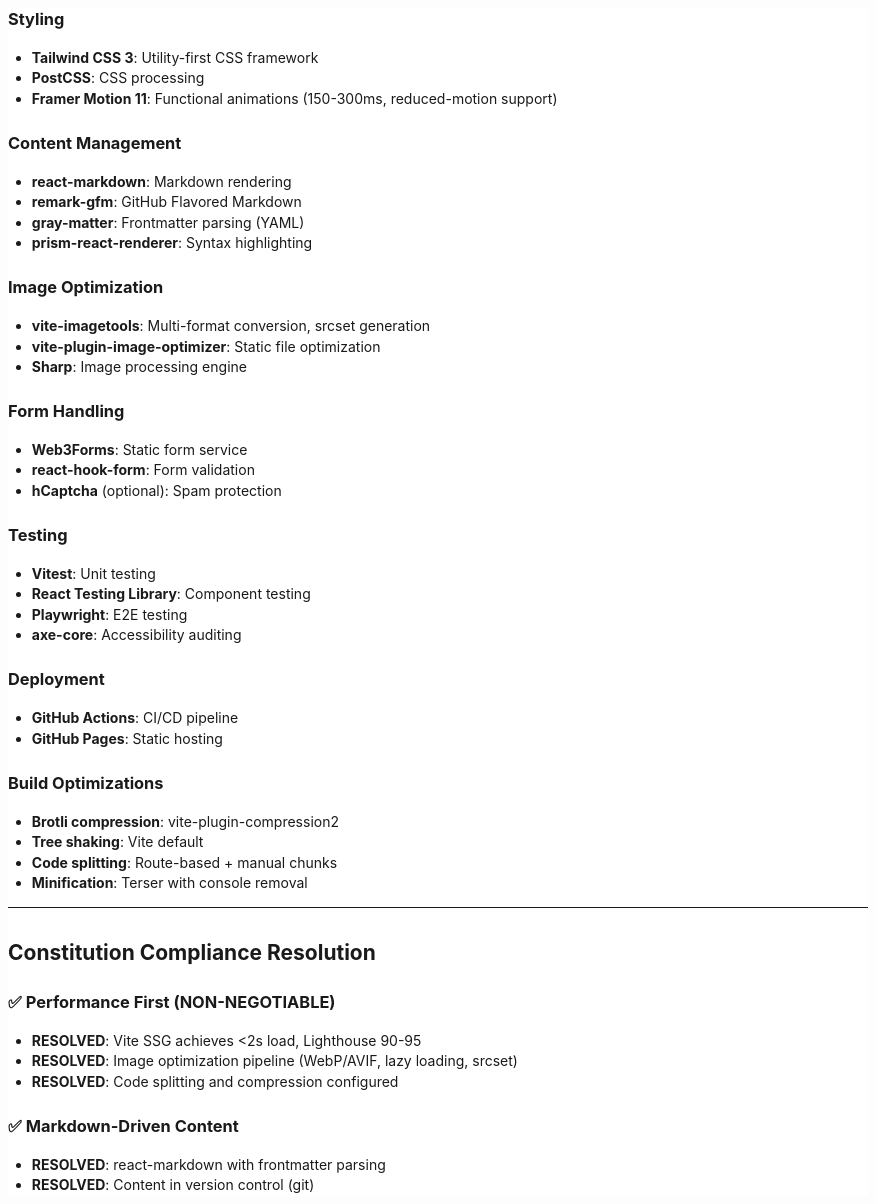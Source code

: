 ### Styling
- **Tailwind CSS 3**: Utility-first CSS framework
- **PostCSS**: CSS processing
- **Framer Motion 11**: Functional animations (150-300ms, reduced-motion support)

### Content Management
- **react-markdown**: Markdown rendering
- **remark-gfm**: GitHub Flavored Markdown
- **gray-matter**: Frontmatter parsing (YAML)
- **prism-react-renderer**: Syntax highlighting

### Image Optimization
- **vite-imagetools**: Multi-format conversion, srcset generation
- **vite-plugin-image-optimizer**: Static file optimization
- **Sharp**: Image processing engine

### Form Handling
- **Web3Forms**: Static form service
- **react-hook-form**: Form validation
- **hCaptcha** (optional): Spam protection

### Testing
- **Vitest**: Unit testing
- **React Testing Library**: Component testing
- **Playwright**: E2E testing
- **axe-core**: Accessibility auditing

### Deployment
- **GitHub Actions**: CI/CD pipeline
- **GitHub Pages**: Static hosting

### Build Optimizations
- **Brotli compression**: vite-plugin-compression2
- **Tree shaking**: Vite default
- **Code splitting**: Route-based + manual chunks
- **Minification**: Terser with console removal

---

## Constitution Compliance Resolution

### ✅ Performance First (NON-NEGOTIABLE)
- **RESOLVED**: Vite SSG achieves <2s load, Lighthouse 90-95
- **RESOLVED**: Image optimization pipeline (WebP/AVIF, lazy loading, srcset)
- **RESOLVED**: Code splitting and compression configured

### ✅ Markdown-Driven Content
- **RESOLVED**: react-markdown with frontmatter parsing
- **RESOLVED**: Content in version control (git)
